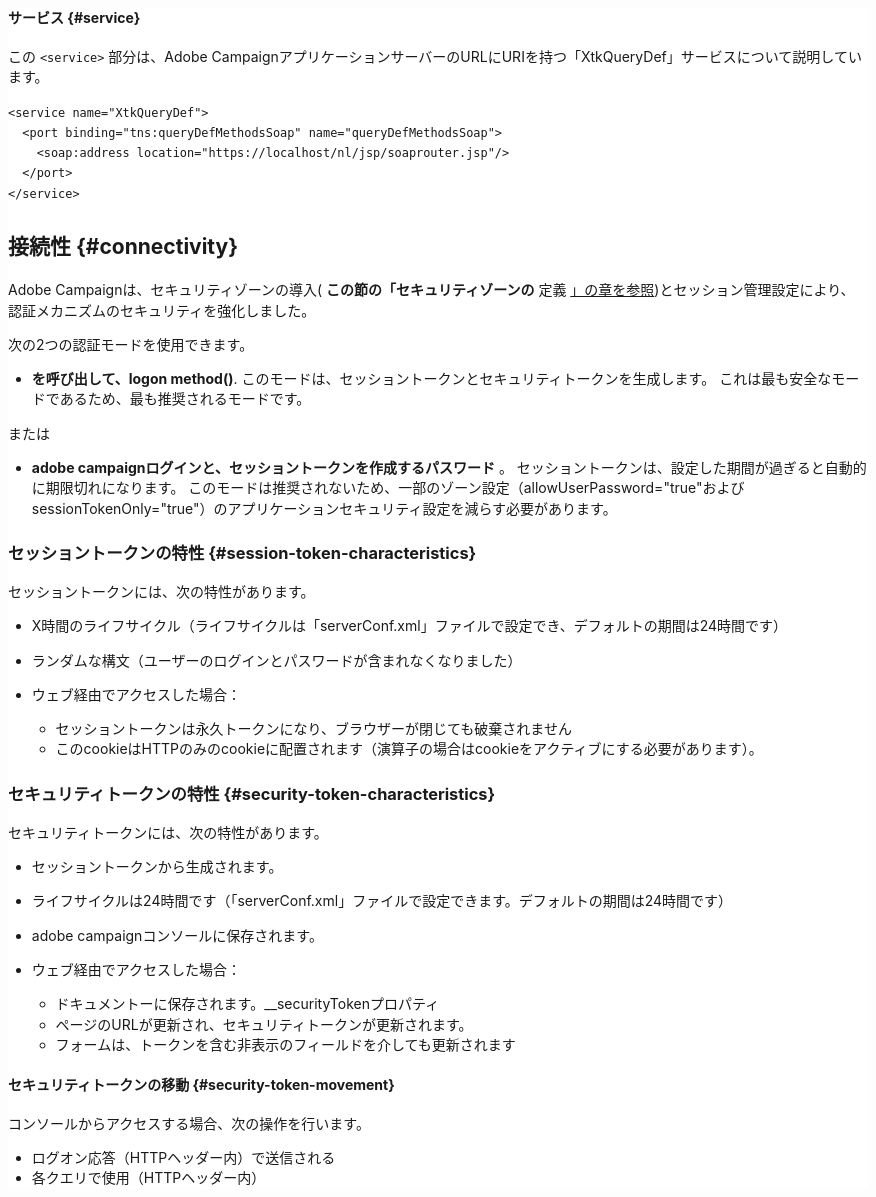 
#### サービス {#service}

この `<service>` 部分は、Adobe CampaignアプリケーションサーバーのURLにURIを持つ「XtkQueryDef」サービスについて説明しています。

```
<service name="XtkQueryDef">
  <port binding="tns:queryDefMethodsSoap" name="queryDefMethodsSoap">
    <soap:address location="https://localhost/nl/jsp/soaprouter.jsp"/>
  </port>
</service>
```

## 接続性 {#connectivity}

Adobe Campaignは、セキュリティゾーンの導入( **この節の「セキュリティゾーンの** 定義 [」の章を参照](../../installation/using/configuring-campaign-server.md#defining-security-zones))とセッション管理設定により、認証メカニズムのセキュリティを強化しました。

次の2つの認証モードを使用できます。

* **を呼び出して、logon method()**. このモードは、セッショントークンとセキュリティトークンを生成します。 これは最も安全なモードであるため、最も推奨されるモードです。

または

* **adobe campaignログインと、セッショントークンを作成するパスワード** 。 セッショントークンは、設定した期間が過ぎると自動的に期限切れになります。 このモードは推奨されないため、一部のゾーン設定（allowUserPassword=&quot;true&quot;およびsessionTokenOnly=&quot;true&quot;）のアプリケーションセキュリティ設定を減らす必要があります。

### セッショントークンの特性 {#session-token-characteristics}

セッショントークンには、次の特性があります。

* X時間のライフサイクル（ライフサイクルは「serverConf.xml」ファイルで設定でき、デフォルトの期間は24時間です）
* ランダムな構文（ユーザーのログインとパスワードが含まれなくなりました）
* ウェブ経由でアクセスした場合：

   * セッショントークンは永久トークンになり、ブラウザーが閉じても破棄されません
   * このcookieはHTTPのみのcookieに配置されます（演算子の場合はcookieをアクティブにする必要があります）。

### セキュリティトークンの特性 {#security-token-characteristics}

セキュリティトークンには、次の特性があります。

* セッショントークンから生成されます。
* ライフサイクルは24時間です（「serverConf.xml」ファイルで設定できます。デフォルトの期間は24時間です）
* adobe campaignコンソールに保存されます。
* ウェブ経由でアクセスした場合：

   * ドキュメントーに保存されます。__securityTokenプロパティ
   * ページのURLが更新され、セキュリティトークンが更新されます。
   * フォームは、トークンを含む非表示のフィールドを介しても更新されます

#### セキュリティトークンの移動 {#security-token-movement}

コンソールからアクセスする場合、次の操作を行います。

* ログオン応答（HTTPヘッダー内）で送信される
* 各クエリで使用（HTTPヘッダー内）
